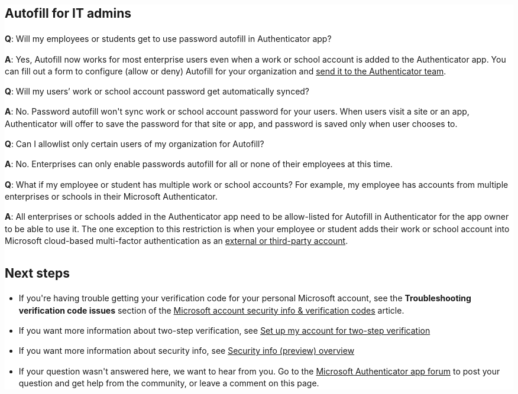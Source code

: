 ## Autofill for IT admins

**Q**: Will my employees or students get to use password autofill in Authenticator app?

**A**: Yes, Autofill now works for most enterprise users even when a work or school account is added to the Authenticator app. You can fill out a form to configure (allow or deny) Autofill for your organization and [send it to the Authenticator team](https://aka.ms/ConfigureAutofillInAuthenticator).

**Q**: Will my users’ work or school account password get automatically synced?

**A**: No. Password autofill won't sync work or school account password for your users. When users visit a site or an app, Authenticator will offer to save the password for that site or app, and password is saved only when user chooses to.
  
**Q**: Can I allowlist only certain users of my organization for Autofill?

**A**: No. Enterprises can only enable passwords autofill for all or none of their employees at this time.

**Q**: What if my employee or student has multiple work or school accounts? For example, my employee has accounts from multiple enterprises or schools in their Microsoft Authenticator.

**A**: All enterprises or schools added in the Authenticator app need to be allow-listed for Autofill in Authenticator for the app owner to be able to use it. The one exception to this restriction is when your employee or student adds their work or school account into Microsoft cloud-based multi-factor authentication as an [external or third-party account](user-help-auth-app-add-non-ms-account.md).

## Next steps

- If you're having trouble getting your verification code for your personal Microsoft account, see the **Troubleshooting verification code issues** section of the [Microsoft account security info & verification codes](https://support.microsoft.com/help/12428/microsoft-account-security-info-verification-codes) article.

- If you want more information about two-step verification, see [Set up my account for two-step verification](multi-factor-authentication-end-user-first-time.md)

- If you want more information about security info, see [Security info (preview) overview](./security-info-setup-signin.md)

- If your question wasn't answered here, we want to hear from you. Go to the [Microsoft Authenticator app forum](https://social.technet.microsoft.com/Forums/en-us/home?forum=MicrosoftAuthenticatorApp) to post your question and get help from the community, or leave a comment on this page.
